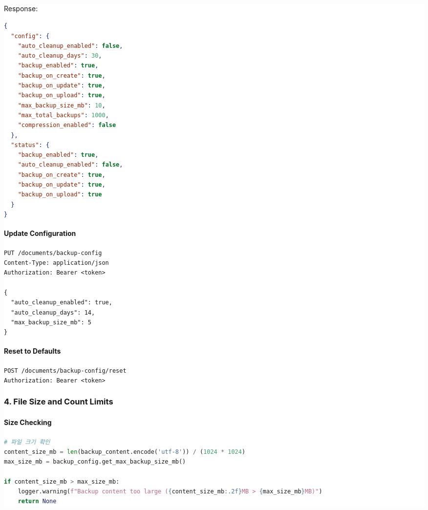 Response:
```json
{
  "config": {
    "auto_cleanup_enabled": false,
    "auto_cleanup_days": 30,
    "backup_enabled": true,
    "backup_on_create": true,
    "backup_on_update": true,
    "backup_on_upload": true,
    "max_backup_size_mb": 10,
    "max_total_backups": 1000,
    "compression_enabled": false
  },
  "status": {
    "backup_enabled": true,
    "auto_cleanup_enabled": false,
    "backup_on_create": true,
    "backup_on_update": true,
    "backup_on_upload": true
  }
}
```

#### Update Configuration
```http
PUT /documents/backup-config
Content-Type: application/json
Authorization: Bearer <token>

{
  "auto_cleanup_enabled": true,
  "auto_cleanup_days": 14,
  "max_backup_size_mb": 5
}
```

#### Reset to Defaults
```http
POST /documents/backup-config/reset
Authorization: Bearer <token>
```

### 4. **File Size and Count Limits**

#### Size Checking
```python
# 파일 크기 확인
content_size_mb = len(backup_content.encode('utf-8')) / (1024 * 1024)
max_size_mb = backup_config.get_max_backup_size_mb()

if content_size_mb > max_size_mb:
    logger.warning(f"Backup content too large ({content_size_mb:.2f}MB > {max_size_mb}MB)")
    return None
```
